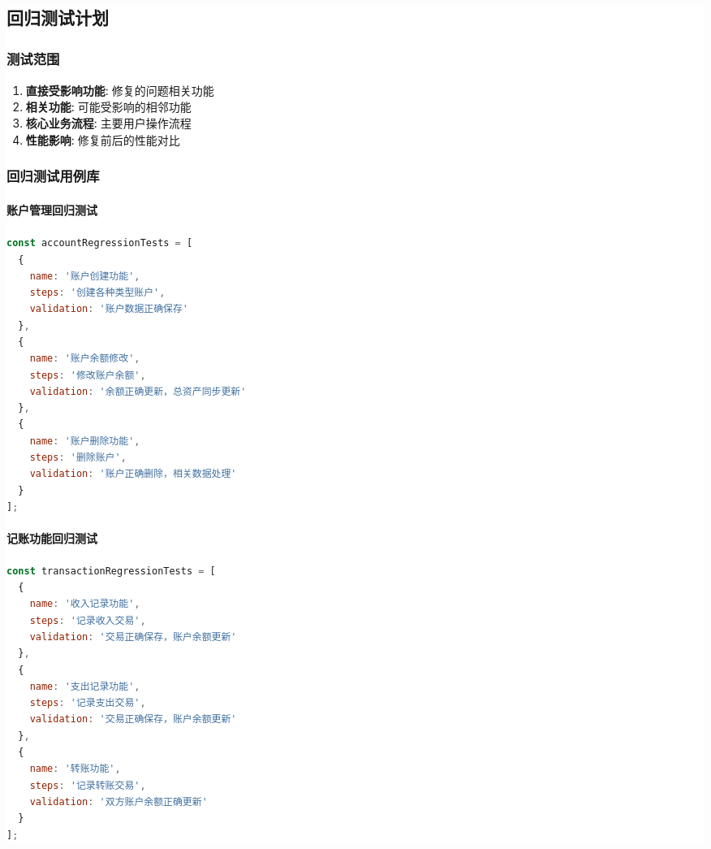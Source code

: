 ## 回归测试计划

### 测试范围
1. **直接受影响功能**: 修复的问题相关功能
2. **相关功能**: 可能受影响的相邻功能
3. **核心业务流程**: 主要用户操作流程
4. **性能影响**: 修复前后的性能对比

### 回归测试用例库

#### 账户管理回归测试
```javascript
const accountRegressionTests = [
  {
    name: '账户创建功能',
    steps: '创建各种类型账户',
    validation: '账户数据正确保存'
  },
  {
    name: '账户余额修改', 
    steps: '修改账户余额',
    validation: '余额正确更新，总资产同步更新'
  },
  {
    name: '账户删除功能',
    steps: '删除账户',
    validation: '账户正确删除，相关数据处理'
  }
];
```

#### 记账功能回归测试
```javascript
const transactionRegressionTests = [
  {
    name: '收入记录功能',
    steps: '记录收入交易',
    validation: '交易正确保存，账户余额更新'
  },
  {
    name: '支出记录功能',
    steps: '记录支出交易', 
    validation: '交易正确保存，账户余额更新'
  },
  {
    name: '转账功能',
    steps: '记录转账交易',
    validation: '双方账户余额正确更新'
  }
];
```
